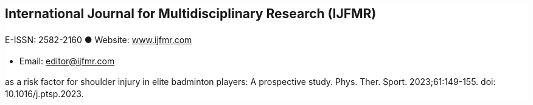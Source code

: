 


## International Journal for Multidisciplinary Research (IJFMR)

E-ISSN: 2582-2160   ●   Website: www.ijfmr.com

-   Email: editor@ijfmr.com

as  a  risk  factor  for  shoulder  injury  in  elite  badminton  players:  A  prospective  study. Phys.  Ther. Sport. 2023;61:149-155. doi: 10.1016/j.ptsp.2023.